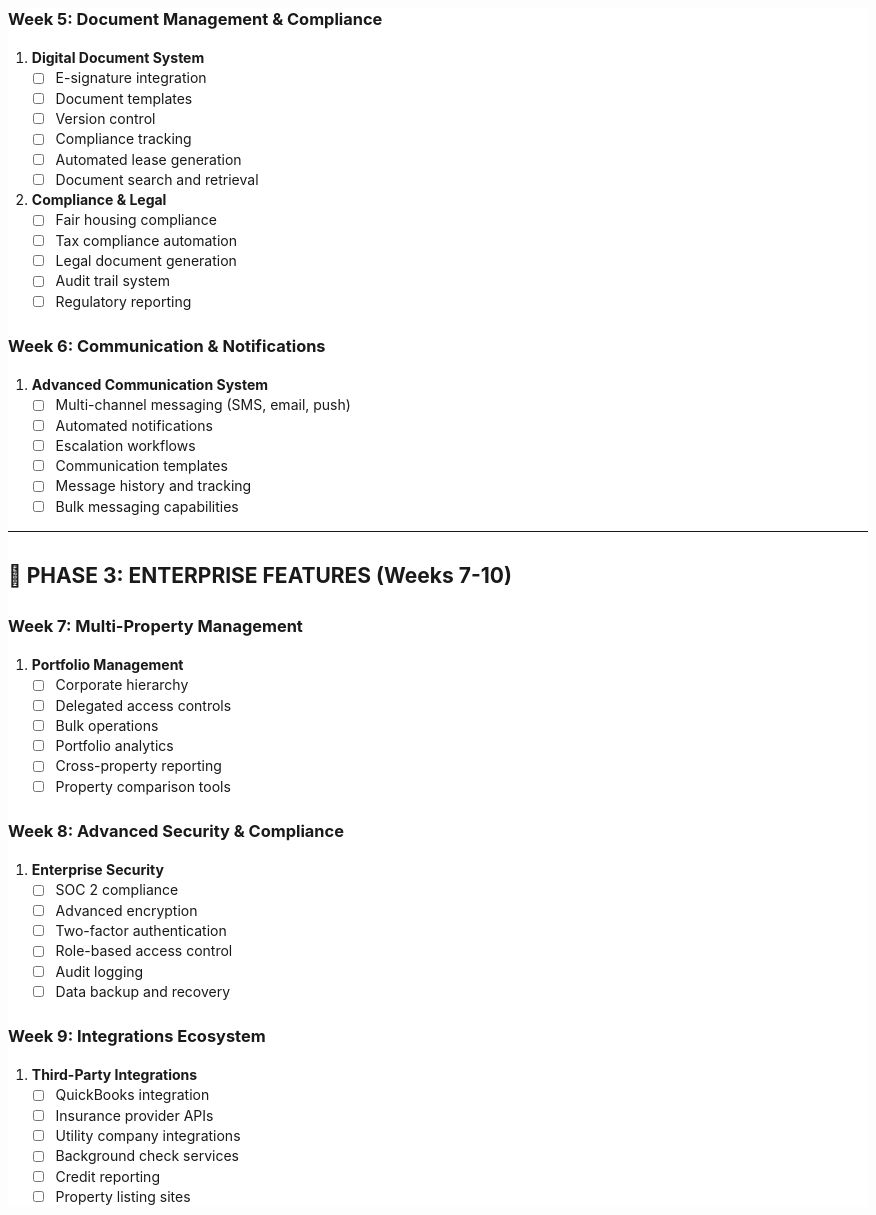 ### **Week 5: Document Management & Compliance**
1. **Digital Document System**
   - [ ] E-signature integration
   - [ ] Document templates
   - [ ] Version control
   - [ ] Compliance tracking
   - [ ] Automated lease generation
   - [ ] Document search and retrieval

2. **Compliance & Legal**
   - [ ] Fair housing compliance
   - [ ] Tax compliance automation
   - [ ] Legal document generation
   - [ ] Audit trail system
   - [ ] Regulatory reporting

### **Week 6: Communication & Notifications**
1. **Advanced Communication System**
   - [ ] Multi-channel messaging (SMS, email, push)
   - [ ] Automated notifications
   - [ ] Escalation workflows
   - [ ] Communication templates
   - [ ] Message history and tracking
   - [ ] Bulk messaging capabilities

---

## 🌟 **PHASE 3: ENTERPRISE FEATURES (Weeks 7-10)**

### **Week 7: Multi-Property Management**
1. **Portfolio Management**
   - [ ] Corporate hierarchy
   - [ ] Delegated access controls
   - [ ] Bulk operations
   - [ ] Portfolio analytics
   - [ ] Cross-property reporting
   - [ ] Property comparison tools

### **Week 8: Advanced Security & Compliance**
1. **Enterprise Security**
   - [ ] SOC 2 compliance
   - [ ] Advanced encryption
   - [ ] Two-factor authentication
   - [ ] Role-based access control
   - [ ] Audit logging
   - [ ] Data backup and recovery

### **Week 9: Integrations Ecosystem**
1. **Third-Party Integrations**
   - [ ] QuickBooks integration
   - [ ] Insurance provider APIs
   - [ ] Utility company integrations
   - [ ] Background check services
   - [ ] Credit reporting
   - [ ] Property listing sites

